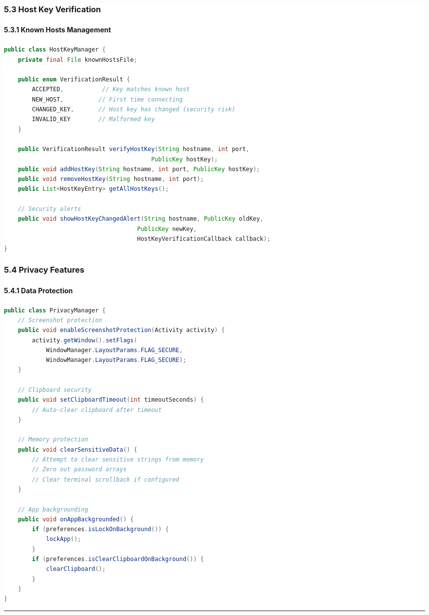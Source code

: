 ### 5.3 Host Key Verification

#### 5.3.1 Known Hosts Management
```java
public class HostKeyManager {
    private final File knownHostsFile;
    
    public enum VerificationResult {
        ACCEPTED,           // Key matches known host
        NEW_HOST,          // First time connecting
        CHANGED_KEY,       // Host key has changed (security risk)
        INVALID_KEY        // Malformed key
    }
    
    public VerificationResult verifyHostKey(String hostname, int port, 
                                          PublicKey hostKey);
    public void addHostKey(String hostname, int port, PublicKey hostKey);
    public void removeHostKey(String hostname, int port);
    public List<HostKeyEntry> getAllHostKeys();
    
    // Security alerts
    public void showHostKeyChangedAlert(String hostname, PublicKey oldKey, 
                                      PublicKey newKey, 
                                      HostKeyVerificationCallback callback);
}
```

### 5.4 Privacy Features

#### 5.4.1 Data Protection
```java
public class PrivacyManager {
    // Screenshot protection
    public void enableScreenshotProtection(Activity activity) {
        activity.getWindow().setFlags(
            WindowManager.LayoutParams.FLAG_SECURE,
            WindowManager.LayoutParams.FLAG_SECURE);
    }
    
    // Clipboard security
    public void setClipboardTimeout(int timeoutSeconds) {
        // Auto-clear clipboard after timeout
    }
    
    // Memory protection
    public void clearSensitiveData() {
        // Attempt to clear sensitive strings from memory
        // Zero out password arrays
        // Clear terminal scrollback if configured
    }
    
    // App backgrounding
    public void onAppBackgrounded() {
        if (preferences.isLockOnBackground()) {
            lockApp();
        }
        if (preferences.isClearClipboardOnBackground()) {
            clearClipboard();
        }
    }
}
```

---